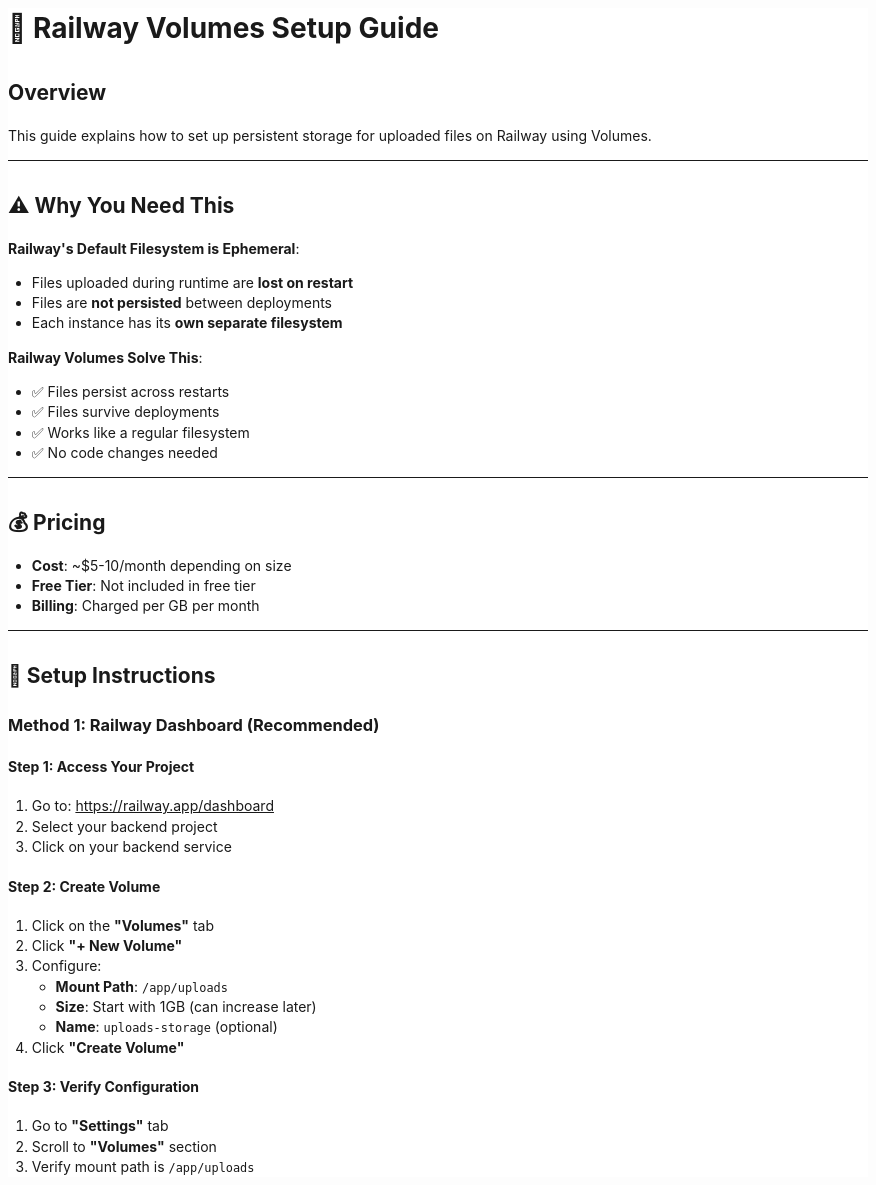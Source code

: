 # 🚂 Railway Volumes Setup Guide

## Overview

This guide explains how to set up persistent storage for uploaded files on Railway using Volumes.

---

## ⚠️ Why You Need This

**Railway's Default Filesystem is Ephemeral**:
- Files uploaded during runtime are **lost on restart**
- Files are **not persisted** between deployments
- Each instance has its **own separate filesystem**

**Railway Volumes Solve This**:
- ✅ Files persist across restarts
- ✅ Files survive deployments
- ✅ Works like a regular filesystem
- ✅ No code changes needed

---

## 💰 Pricing

- **Cost**: ~$5-10/month depending on size
- **Free Tier**: Not included in free tier
- **Billing**: Charged per GB per month

---

## 🔧 Setup Instructions

### **Method 1: Railway Dashboard (Recommended)**

#### **Step 1: Access Your Project**
1. Go to: https://railway.app/dashboard
2. Select your backend project
3. Click on your backend service

#### **Step 2: Create Volume**
1. Click on the **"Volumes"** tab
2. Click **"+ New Volume"**
3. Configure:
   - **Mount Path**: `/app/uploads`
   - **Size**: Start with 1GB (can increase later)
   - **Name**: `uploads-storage` (optional)
4. Click **"Create Volume"**

#### **Step 3: Verify Configuration**
1. Go to **"Settings"** tab
2. Scroll to **"Volumes"** section
3. Verify mount path is `/app/uploads`
